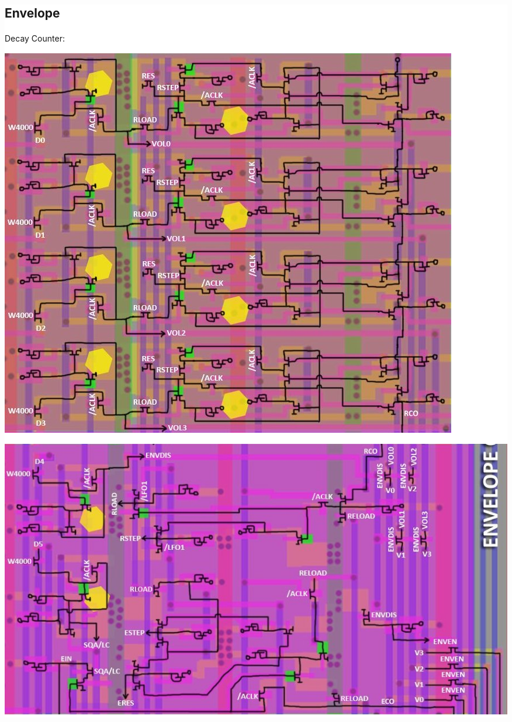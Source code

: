 ## Envelope

Decay Counter:

![square_decay_counter_tran](/BreakingNESWiki/imgstore/apu/square_decay_counter_tran.jpg)

![square_envelope_control_tran1](/BreakingNESWiki/imgstore/apu/square_envelope_control_tran1.jpg)
